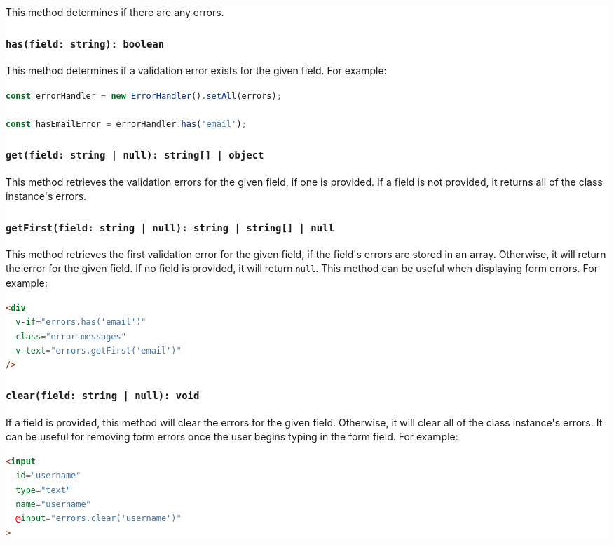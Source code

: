 This method determines if there are any errors.

### `has(field: string): boolean`

This method determines if a validation error exists for the given field. For example:

```js
const errorHandler = new ErrorHandler().setAll(errors);

const hasEmailError = errorHandler.has('email');
```

### `get(field: string | null): string[] | object`

This method retrieves the validation errors for the given field, if one is provided. If a field is not provided, it returns all of the class instance's errors.

### `getFirst(field: string | null): string | string[] | null`

This method retrieves the first validation error for the given field, if the field's errors are stored in an array. Otherwise, it will return the error for the given field. If no field is provided, it will return `null`. This method can be useful when displaying form errors. For example:

```html
<div
  v-if="errors.has('email')"
  class="error-messages"
  v-text="errors.getFirst('email')"
/>
```

### `clear(field: string | null): void`

If a field is provided, this method will clear the errors for the given field. Otherwise, it will clear all of the class instance's errors. It can be useful for removing form errors once the user begins typing in the form field. For example:

```html
<input
  id="username"
  type="text"
  name="username"
  @input="errors.clear('username')"
>
```

